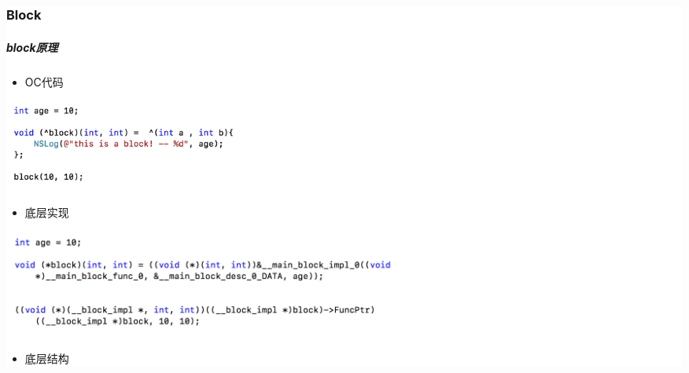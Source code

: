 
### Block

##### block原理

- OC代码

<img src="./img/block-1.png" width="300px" />

- 底层实现

<img src="./img/block-2.png" width="500px" />

- 底层结构
